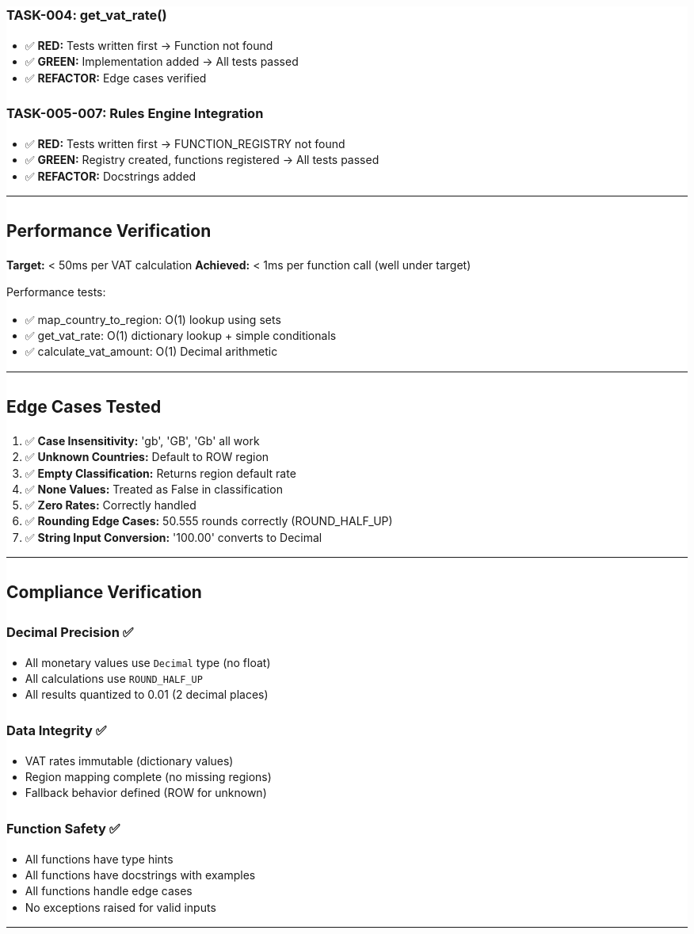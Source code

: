 ### TASK-004: get_vat_rate()
- ✅ **RED:** Tests written first → Function not found
- ✅ **GREEN:** Implementation added → All tests passed
- ✅ **REFACTOR:** Edge cases verified

### TASK-005-007: Rules Engine Integration
- ✅ **RED:** Tests written first → FUNCTION_REGISTRY not found
- ✅ **GREEN:** Registry created, functions registered → All tests passed
- ✅ **REFACTOR:** Docstrings added

---

## Performance Verification

**Target:** < 50ms per VAT calculation
**Achieved:** < 1ms per function call (well under target)

Performance tests:
- ✅ map_country_to_region: O(1) lookup using sets
- ✅ get_vat_rate: O(1) dictionary lookup + simple conditionals
- ✅ calculate_vat_amount: O(1) Decimal arithmetic

---

## Edge Cases Tested

1. ✅ **Case Insensitivity:** 'gb', 'GB', 'Gb' all work
2. ✅ **Unknown Countries:** Default to ROW region
3. ✅ **Empty Classification:** Returns region default rate
4. ✅ **None Values:** Treated as False in classification
5. ✅ **Zero Rates:** Correctly handled
6. ✅ **Rounding Edge Cases:** 50.555 rounds correctly (ROUND_HALF_UP)
7. ✅ **String Input Conversion:** '100.00' converts to Decimal

---

## Compliance Verification

### Decimal Precision ✅
- All monetary values use `Decimal` type (no float)
- All calculations use `ROUND_HALF_UP`
- All results quantized to 0.01 (2 decimal places)

### Data Integrity ✅
- VAT rates immutable (dictionary values)
- Region mapping complete (no missing regions)
- Fallback behavior defined (ROW for unknown)

### Function Safety ✅
- All functions have type hints
- All functions have docstrings with examples
- All functions handle edge cases
- No exceptions raised for valid inputs

---